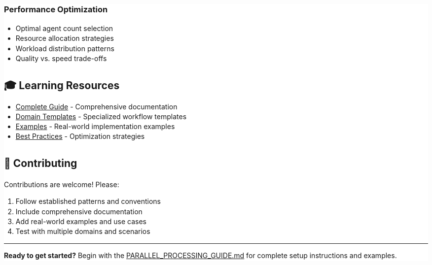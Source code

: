 ### Performance Optimization
- Optimal agent count selection
- Resource allocation strategies
- Workload distribution patterns
- Quality vs. speed trade-offs

## 🎓 Learning Resources

- [Complete Guide](./PARALLEL_PROCESSING_GUIDE.md) - Comprehensive documentation
- [Domain Templates](../domain-templates/) - Specialized workflow templates
- [Examples](../examples/) - Real-world implementation examples
- [Best Practices](./PARALLEL_PROCESSING_GUIDE.md#best-practices) - Optimization strategies

## 🤝 Contributing

Contributions are welcome! Please:
1. Follow established patterns and conventions
2. Include comprehensive documentation
3. Add real-world examples and use cases
4. Test with multiple domains and scenarios

---

**Ready to get started?** Begin with the [PARALLEL_PROCESSING_GUIDE.md](./PARALLEL_PROCESSING_GUIDE.md) for complete setup instructions and examples.